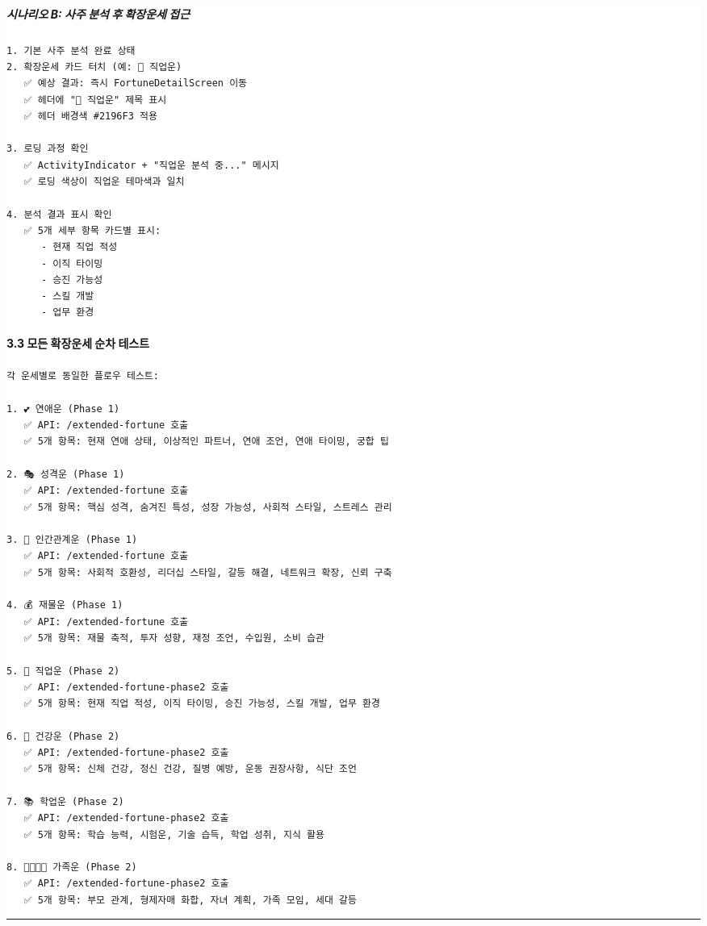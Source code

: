 ##### 시나리오 B: 사주 분석 후 확장운세 접근
```
1. 기본 사주 분석 완료 상태
2. 확장운세 카드 터치 (예: 💼 직업운)
   ✅ 예상 결과: 즉시 FortuneDetailScreen 이동
   ✅ 헤더에 "💼 직업운" 제목 표시
   ✅ 헤더 배경색 #2196F3 적용

3. 로딩 과정 확인
   ✅ ActivityIndicator + "직업운 분석 중..." 메시지
   ✅ 로딩 색상이 직업운 테마색과 일치

4. 분석 결과 표시 확인
   ✅ 5개 세부 항목 카드별 표시:
      - 현재 직업 적성
      - 이직 타이밍  
      - 승진 가능성
      - 스킬 개발
      - 업무 환경
```

#### 3.3 모든 확장운세 순차 테스트
```
각 운세별로 동일한 플로우 테스트:

1. 💕 연애운 (Phase 1)
   ✅ API: /extended-fortune 호출
   ✅ 5개 항목: 현재 연애 상태, 이상적인 파트너, 연애 조언, 연애 타이밍, 궁합 팁

2. 🎭 성격운 (Phase 1)  
   ✅ API: /extended-fortune 호출
   ✅ 5개 항목: 핵심 성격, 숨겨진 특성, 성장 가능성, 사회적 스타일, 스트레스 관리

3. 👥 인간관계운 (Phase 1)
   ✅ API: /extended-fortune 호출
   ✅ 5개 항목: 사회적 호환성, 리더십 스타일, 갈등 해결, 네트워크 확장, 신뢰 구축

4. 💰 재물운 (Phase 1)
   ✅ API: /extended-fortune 호출  
   ✅ 5개 항목: 재물 축적, 투자 성향, 재정 조언, 수입원, 소비 습관

5. 💼 직업운 (Phase 2)
   ✅ API: /extended-fortune-phase2 호출
   ✅ 5개 항목: 현재 직업 적성, 이직 타이밍, 승진 가능성, 스킬 개발, 업무 환경

6. 💊 건강운 (Phase 2)
   ✅ API: /extended-fortune-phase2 호출
   ✅ 5개 항목: 신체 건강, 정신 건강, 질병 예방, 운동 권장사항, 식단 조언

7. 📚 학업운 (Phase 2)  
   ✅ API: /extended-fortune-phase2 호출
   ✅ 5개 항목: 학습 능력, 시험운, 기술 습득, 학업 성취, 지식 활용

8. 👨‍👩‍👧‍👦 가족운 (Phase 2)
   ✅ API: /extended-fortune-phase2 호출
   ✅ 5개 항목: 부모 관계, 형제자매 화합, 자녀 계획, 가족 모임, 세대 갈등
```

---